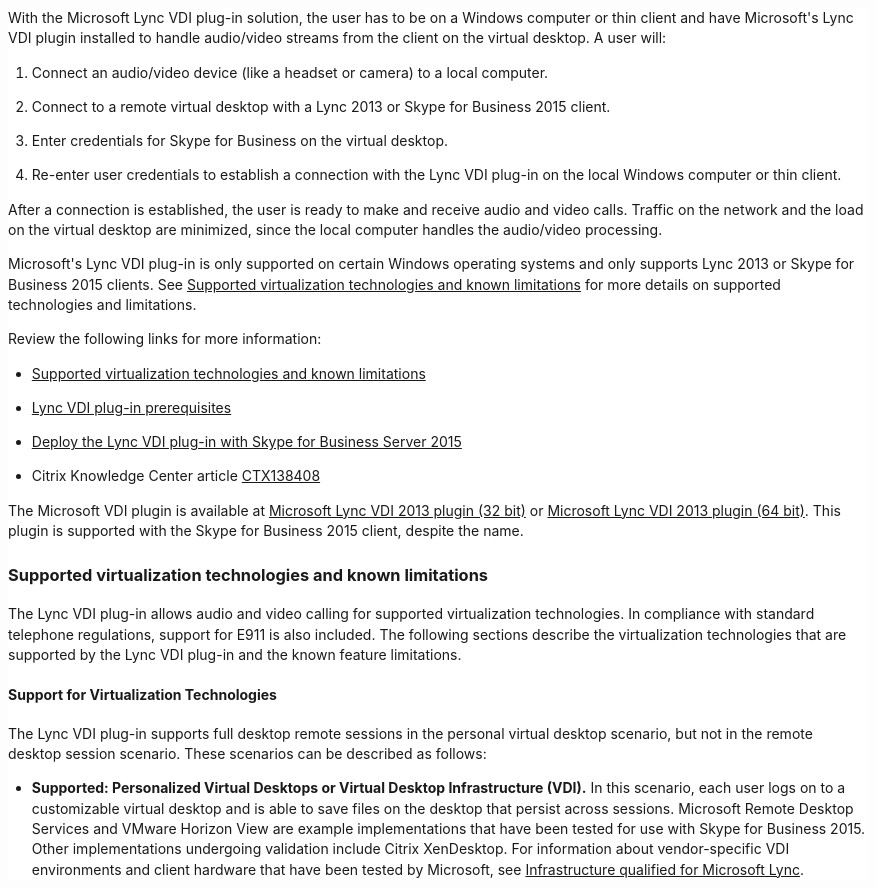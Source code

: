 With the Microsoft Lync VDI plug-in solution, the user has to be on a Windows computer or thin client and have Microsoft's Lync VDI plugin installed to handle audio/video streams from the client on the virtual desktop. A user will:
  
1. Connect an audio/video device (like a headset or camera) to a local computer.
    
2. Connect to a remote virtual desktop with a Lync 2013 or Skype for Business 2015 client.
    
3. Enter credentials for Skype for Business on the virtual desktop.
    
4. Re-enter user credentials to establish a connection with the Lync VDI plug-in on the local Windows computer or thin client.
    
After a connection is established, the user is ready to make and receive audio and video calls. Traffic on the network and the load on the virtual desktop are minimized, since the local computer handles the audio/video processing.
  
Microsoft's Lync VDI plug-in is only supported on certain Windows operating systems and only supports Lync 2013 or Skype for Business 2015 clients. See [Supported virtualization technologies and known limitations](vdi-environments.md#Supported_virt) for more details on supported technologies and limitations.
  
Review the following links for more information:
  
- [Supported virtualization technologies and known limitations](vdi-environments.md#Supported_virt)
    
- [Lync VDI plug-in prerequisites](vdi-environments.md#VDI_prereq)
    
- [Deploy the Lync VDI plug-in with Skype for Business Server 2015](../../deploy-1/deploy-clients/deploy-the-lync-vdi-plug-in.md)
    
- Citrix Knowledge Center article [CTX138408](https://support.citrix.com/article/CTX138408)
    
The Microsoft VDI plugin is available at [Microsoft Lync VDI 2013 plugin (32 bit)](https://www.microsoft.com/en-us/download/details.aspx?id=35457) or [Microsoft Lync VDI 2013 plugin (64 bit)](https://www.microsoft.com/en-us/download/details.aspx?id=35454). This plugin is supported with the Skype for Business 2015 client, despite the name.
  
### Supported virtualization technologies and known limitations
<a name="Supported_virt"> </a>

The Lync VDI plug-in allows audio and video calling for supported virtualization technologies. In compliance with standard telephone regulations, support for E911 is also included. The following sections describe the virtualization technologies that are supported by the Lync VDI plug-in and the known feature limitations.
  
#### Support for Virtualization Technologies

The Lync VDI plug-in supports full desktop remote sessions in the personal virtual desktop scenario, but not in the remote desktop session scenario. These scenarios can be described as follows:
  
- **Supported: Personalized Virtual Desktops or Virtual Desktop Infrastructure (VDI).** In this scenario, each user logs on to a customizable virtual desktop and is able to save files on the desktop that persist across sessions. Microsoft Remote Desktop Services and VMware Horizon View are example implementations that have been tested for use with Skype for Business 2015. Other implementations undergoing validation include Citrix XenDesktop. For information about vendor-specific VDI environments and client hardware that have been tested by Microsoft, see [Infrastructure qualified for Microsoft Lync](https://go.microsoft.com/fwlink/?LinkID=313435).
    